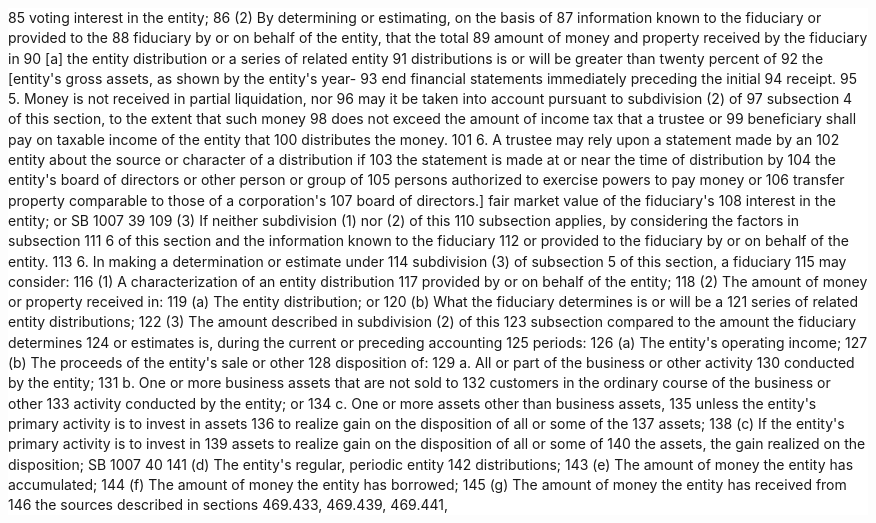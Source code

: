 85 voting interest in the entity;
86 (2) By determining or estimating, on the basis of
87 information known to the fiduciary or provided to the
88 fiduciary by or on behalf of the entity, that the total
89 amount of money and property received by the fiduciary in
90 [a] the entity distribution or a series of related entity
91 distributions is or will be greater than twenty percent of
92 the [entity's gross assets, as shown by the entity's year-
93 end financial statements immediately preceding the initial
94 receipt.
95 5. Money is not received in partial liquidation, nor
96 may it be taken into account pursuant to subdivision (2) of
97 subsection 4 of this section, to the extent that such money
98 does not exceed the amount of income tax that a trustee or
99 beneficiary shall pay on taxable income of the entity that
100 distributes the money.
101 6. A trustee may rely upon a statement made by an
102 entity about the source or character of a distribution if
103 the statement is made at or near the time of distribution by
104 the entity's board of directors or other person or group of
105 persons authorized to exercise powers to pay money or
106 transfer property comparable to those of a corporation's
107 board of directors.] fair market value of the fiduciary's
108 interest in the entity; or
SB 1007 39
109 (3) If neither subdivision (1) nor (2) of this
110 subsection applies, by considering the factors in subsection
111 6 of this section and the information known to the fiduciary
112 or provided to the fiduciary by or on behalf of the entity.
113 6. In making a determination or estimate under
114 subdivision (3) of subsection 5 of this section, a fiduciary
115 may consider:
116 (1) A characterization of an entity distribution
117 provided by or on behalf of the entity;
118 (2) The amount of money or property received in:
119 (a) The entity distribution; or
120 (b) What the fiduciary determines is or will be a
121 series of related entity distributions;
122 (3) The amount described in subdivision (2) of this
123 subsection compared to the amount the fiduciary determines
124 or estimates is, during the current or preceding accounting
125 periods:
126 (a) The entity's operating income;
127 (b) The proceeds of the entity's sale or other
128 disposition of:
129 a. All or part of the business or other activity
130 conducted by the entity;
131 b. One or more business assets that are not sold to
132 customers in the ordinary course of the business or other
133 activity conducted by the entity; or
134 c. One or more assets other than business assets,
135 unless the entity's primary activity is to invest in assets
136 to realize gain on the disposition of all or some of the
137 assets;
138 (c) If the entity's primary activity is to invest in
139 assets to realize gain on the disposition of all or some of
140 the assets, the gain realized on the disposition;
SB 1007 40
141 (d) The entity's regular, periodic entity
142 distributions;
143 (e) The amount of money the entity has accumulated;
144 (f) The amount of money the entity has borrowed;
145 (g) The amount of money the entity has received from
146 the sources described in sections 469.433, 469.439, 469.441,
